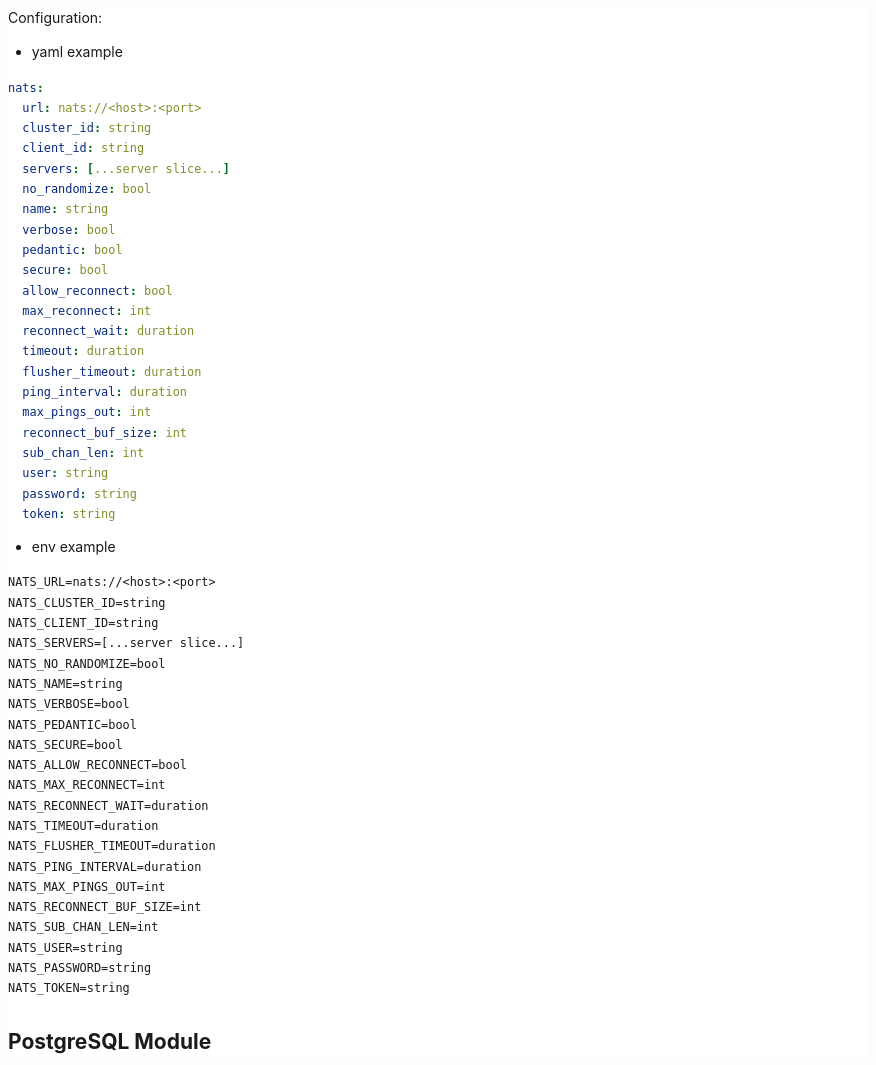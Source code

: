 Configuration:
- yaml example
```yaml
nats:
  url: nats://<host>:<port>
  cluster_id: string
  client_id: string
  servers: [...server slice...]
  no_randomize: bool
  name: string
  verbose: bool
  pedantic: bool
  secure: bool
  allow_reconnect: bool
  max_reconnect: int
  reconnect_wait: duration
  timeout: duration
  flusher_timeout: duration
  ping_interval: duration
  max_pings_out: int
  reconnect_buf_size: int
  sub_chan_len: int
  user: string
  password: string
  token: string
```
- env example
```
NATS_URL=nats://<host>:<port>
NATS_CLUSTER_ID=string
NATS_CLIENT_ID=string
NATS_SERVERS=[...server slice...]
NATS_NO_RANDOMIZE=bool
NATS_NAME=string
NATS_VERBOSE=bool
NATS_PEDANTIC=bool
NATS_SECURE=bool
NATS_ALLOW_RECONNECT=bool
NATS_MAX_RECONNECT=int
NATS_RECONNECT_WAIT=duration
NATS_TIMEOUT=duration
NATS_FLUSHER_TIMEOUT=duration
NATS_PING_INTERVAL=duration
NATS_MAX_PINGS_OUT=int
NATS_RECONNECT_BUF_SIZE=int
NATS_SUB_CHAN_LEN=int
NATS_USER=string
NATS_PASSWORD=string
NATS_TOKEN=string
```

## PostgreSQL Module
